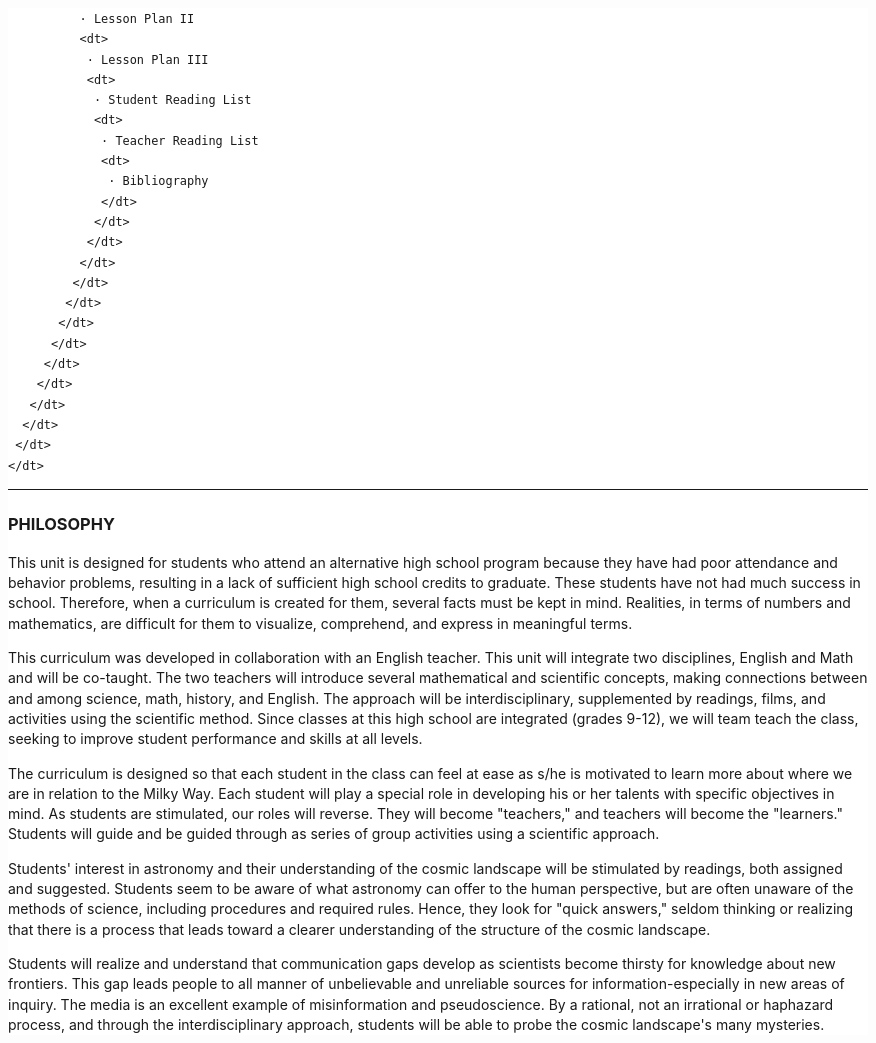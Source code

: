               · Lesson Plan II
              <dt>
               · Lesson Plan III
               <dt>
                · Student Reading List
                <dt>
                 · Teacher Reading List
                 <dt>
                  · Bibliography
                 </dt>
                </dt>
               </dt>
              </dt>
             </dt>
            </dt>
           </dt>
          </dt>
         </dt>
        </dt>
       </dt>
      </dt>
     </dt>
    </dt>
   </dt>
  </dl>
 </blockquote>
 <hr/>
 <h3>
  PHILOSOPHY
 </h3>
 This unit is designed for students who attend an alternative high school program because they have had poor attendance and behavior problems, resulting in a lack of sufficient high school credits to graduate.  These students have not had much success in school.  Therefore, when a curriculum is created for them, several facts must be kept in mind.  Realities, in terms of numbers and mathematics, are difficult for them to visualize, comprehend, and express in meaningful terms.
 <p>
  This curriculum was developed in collaboration with an English teacher.  This unit will integrate two disciplines, English and Math and will be co-taught.  The two teachers will introduce several mathematical and scientific concepts, making connections between and among science, math, history, and English.  The approach will be interdisciplinary, supplemented by readings, films, and activities using the scientific method.  Since classes at this high school are integrated (grades 9-12), we will team teach the class, seeking to improve student performance and skills at all levels.
 </p>
 <p>
  The curriculum is designed so that each student in the class can feel at ease as s/he is motivated to learn more about where we are in relation to the Milky Way.  Each student will play a special role in developing his or her talents with specific objectives in mind.  As students are stimulated, our roles will reverse.  They will become "teachers," and teachers will become the "learners."  Students will guide and be guided through as series of group activities using a scientific approach.
 </p>
 <p>
  Students' interest in astronomy and their understanding of the cosmic landscape will be stimulated by readings, both assigned and suggested.  Students seem to be aware of what astronomy can offer to the human perspective, but are often unaware of the methods of science, including procedures and required rules.  Hence, they look for "quick answers," seldom thinking or realizing that there is a process that leads toward a clearer understanding of the structure of the cosmic landscape.
 </p>
 <p>
  Students will realize and understand that communication gaps develop as scientists become thirsty for knowledge about new frontiers.  This gap leads people to all manner of unbelievable and unreliable sources for information-especially in new areas of inquiry.  The media is an excellent example of misinformation and pseudoscience.  By a rational, not an irrational or haphazard process, and through the interdisciplinary approach, students will be able to probe the cosmic landscape's many mysteries.